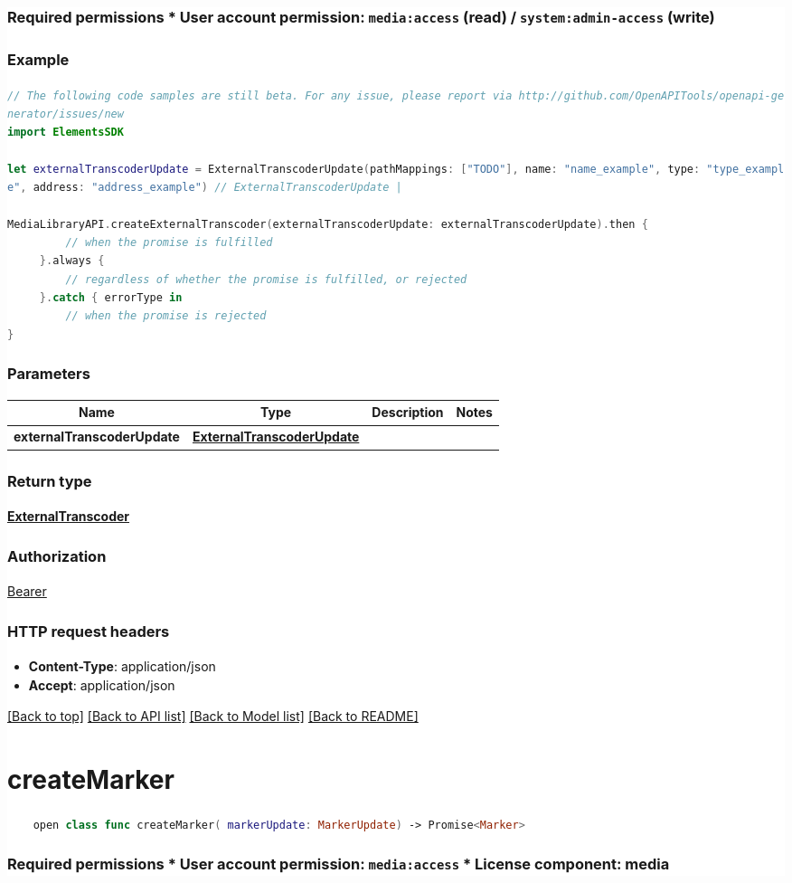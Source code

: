 

### Required permissions    * User account permission: `media:access` (read) / `system:admin-access` (write) 

### Example
```swift
// The following code samples are still beta. For any issue, please report via http://github.com/OpenAPITools/openapi-generator/issues/new
import ElementsSDK

let externalTranscoderUpdate = ExternalTranscoderUpdate(pathMappings: ["TODO"], name: "name_example", type: "type_example", address: "address_example") // ExternalTranscoderUpdate | 

MediaLibraryAPI.createExternalTranscoder(externalTranscoderUpdate: externalTranscoderUpdate).then {
         // when the promise is fulfilled
     }.always {
         // regardless of whether the promise is fulfilled, or rejected
     }.catch { errorType in
         // when the promise is rejected
}
```

### Parameters

Name | Type | Description  | Notes
------------- | ------------- | ------------- | -------------
 **externalTranscoderUpdate** | [**ExternalTranscoderUpdate**](ExternalTranscoderUpdate.md) |  | 

### Return type

[**ExternalTranscoder**](ExternalTranscoder.md)

### Authorization

[Bearer](../README.md#Bearer)

### HTTP request headers

 - **Content-Type**: application/json
 - **Accept**: application/json

[[Back to top]](#) [[Back to API list]](../README.md#documentation-for-api-endpoints) [[Back to Model list]](../README.md#documentation-for-models) [[Back to README]](../README.md)

# **createMarker**
```swift
    open class func createMarker( markerUpdate: MarkerUpdate) -> Promise<Marker>
```



### Required permissions    * User account permission: `media:access`   * License component: media 
